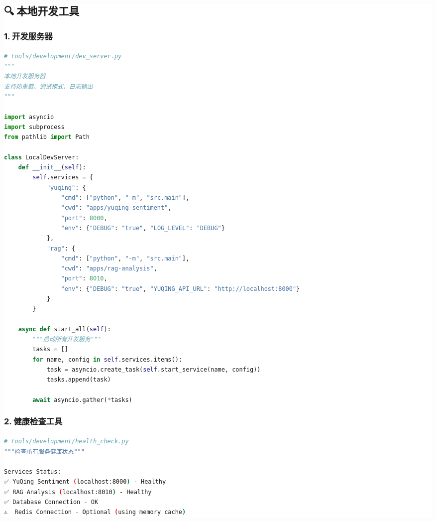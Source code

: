 ## 🔍 本地开发工具

### 1. 开发服务器

```python
# tools/development/dev_server.py
"""
本地开发服务器
支持热重载、调试模式、日志输出
"""

import asyncio
import subprocess
from pathlib import Path

class LocalDevServer:
    def __init__(self):
        self.services = {
            "yuqing": {
                "cmd": ["python", "-m", "src.main"],
                "cwd": "apps/yuqing-sentiment",
                "port": 8000,
                "env": {"DEBUG": "true", "LOG_LEVEL": "DEBUG"}
            },
            "rag": {
                "cmd": ["python", "-m", "src.main"], 
                "cwd": "apps/rag-analysis",
                "port": 8010,
                "env": {"DEBUG": "true", "YUQING_API_URL": "http://localhost:8000"}
            }
        }
    
    async def start_all(self):
        """启动所有开发服务"""
        tasks = []
        for name, config in self.services.items():
            task = asyncio.create_task(self.start_service(name, config))
            tasks.append(task)
        
        await asyncio.gather(*tasks)
```

### 2. 健康检查工具

```bash
# tools/development/health_check.py
"""检查所有服务健康状态"""

Services Status:
✅ YuQing Sentiment (localhost:8000) - Healthy
✅ RAG Analysis (localhost:8010) - Healthy  
✅ Database Connection - OK
⚠️  Redis Connection - Optional (using memory cache)
```
